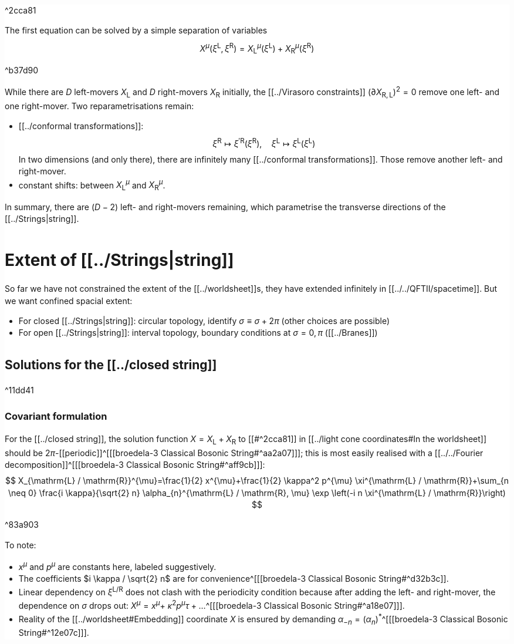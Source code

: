 ^2cca81

The first equation can be solved by a simple separation of variables
$$
X^{\mu}\left(\xi^{\mathrm{L}}, \xi^{\mathrm{R}}\right)=X_{\mathrm{L}}^{\mu}\left(\xi^{\mathrm{L}}\right)+X_{\mathrm{R}}^{\mu}\left(\xi^{\mathrm{R}}\right)
$$

^b37d90

While there are $D$ left-movers $X_{\mathrm{L}}$ and $D$ right-movers $X_{\mathrm{R}}$ initially, the [[../Virasoro constraints]] $\left(\partial X_{\mathrm{R}, \mathrm{L}}\right)^2=0$ remove one left- and one right-mover. Two reparametrisations remain:
- [[../conformal transformations]]:
$$
\xi^{\mathrm{R}} \mapsto \xi^{\prime \mathrm{R}}\left(\xi^{\mathrm{R}}\right), \quad \xi^{\mathrm{L}} \mapsto \xi^{\mathrm{L}}\left(\xi^{\mathrm{L}}\right)
$$
In two dimensions (and only there), there are infinitely many [[../conformal transformations]]. Those remove another left- and right-mover.
- constant shifts: between $X_{\mathrm{L}}^{\mu}$ and $X_{\mathrm{R}}^{\mu}$.

In summary, there are $(D-2)$ left- and right-movers remaining, which parametrise the transverse directions of the [[../Strings|string]].

# Extent of [[../Strings|string]]

So far we have not constrained the extent of the [[../worldsheet]]s, they have extended infinitely   in [[../../QFTII/spacetime]]. But we want confined spacial extent:

- For closed [[../Strings|string]]: circular topology, identify $\sigma \equiv \sigma + 2 \pi$ (other choices are possible)
- For open [[../Strings|string]]: interval topology, boundary conditions at $\sigma=0,\pi$ ([[../Branes]])

## Solutions for the [[../closed string]] 

^11dd41

### Covariant formulation

For the [[../closed string]], the solution function $X=X_\mathrm{L}+X_\mathrm{R}$ to [[#^2cca81]] in [[../light cone coordinates#In the worldsheet]] should be $2 \pi$-[[periodic]]^[[[broedela-3 Classical Bosonic String#^aa2a07]]]; this is most easily realised with a [[../../Fourier decomposition]]^[[[broedela-3 Classical Bosonic String#^aff9cb]]]:
$$
X_{\mathrm{L} / \mathrm{R}}^{\mu}=\frac{1}{2} x^{\mu}+\frac{1}{2} \kappa^2 p^{\mu} \xi^{\mathrm{L} / \mathrm{R}}+\sum_{n \neq 0} \frac{i \kappa}{\sqrt{2} n} \alpha_{n}^{\mathrm{L} / \mathrm{R}, \mu} \exp \left(-i n \xi^{\mathrm{L} / \mathrm{R}}\right)
$$

^83a903

To note:
- $x^\mu$ and $p^\mu$ are constants here, labeled suggestively. 
-   The coefficients $i \kappa / \sqrt{2} n$ are for convenience^[[[broedela-3 Classical Bosonic String#^d32b3c]]. 
-   Linear dependency on $\xi^{\mathrm{L} / \mathrm{R}}$ does not clash with the periodicity condition because after adding the left- and right-mover, the dependence on $\sigma$ drops out: $X^{\mu}=x^{\mu}+$ $\kappa^2 p^{\mu} \tau+\ldots$^[[[broedela-3 Classical Bosonic String#^a18e07]]]. 
-   Reality of the [[../worldsheet#Embedding]] coordinate $X$ is ensured by demanding $\alpha_{-n}=\left(\alpha_{n}\right)^{*}$^[[[broedela-3 Classical Bosonic String#^12e07c]]].

